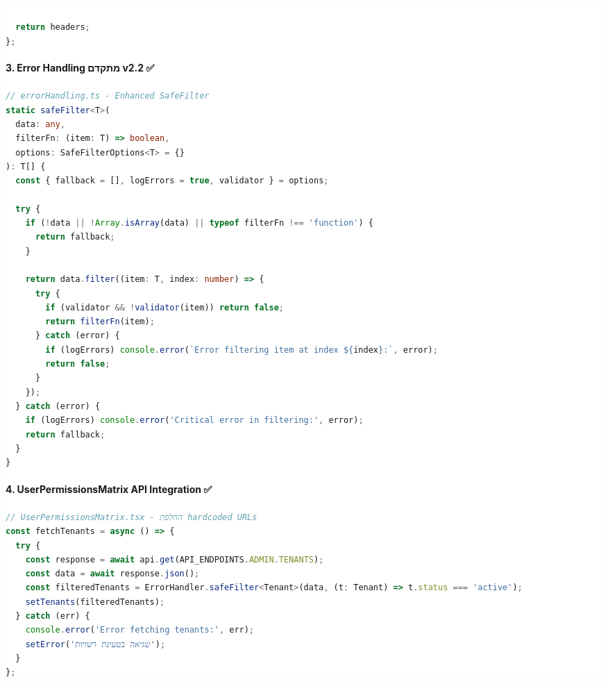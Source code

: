 ```typescript
  
  return headers;
};
```

#### 3. **Error Handling מתקדם v2.2** ✅
```typescript
// errorHandling.ts - Enhanced SafeFilter
static safeFilter<T>(
  data: any, 
  filterFn: (item: T) => boolean, 
  options: SafeFilterOptions<T> = {}
): T[] {
  const { fallback = [], logErrors = true, validator } = options;

  try {
    if (!data || !Array.isArray(data) || typeof filterFn !== 'function') {
      return fallback;
    }

    return data.filter((item: T, index: number) => {
      try {
        if (validator && !validator(item)) return false;
        return filterFn(item);
      } catch (error) {
        if (logErrors) console.error(`Error filtering item at index ${index}:`, error);
        return false;
      }
    });
  } catch (error) {
    if (logErrors) console.error('Critical error in filtering:', error);
    return fallback;
  }
}
```

#### 4. **UserPermissionsMatrix API Integration** ✅
```typescript
// UserPermissionsMatrix.tsx - החלפת hardcoded URLs
const fetchTenants = async () => {
  try {
    const response = await api.get(API_ENDPOINTS.ADMIN.TENANTS);
    const data = await response.json();
    const filteredTenants = ErrorHandler.safeFilter<Tenant>(data, (t: Tenant) => t.status === 'active');
    setTenants(filteredTenants);
  } catch (err) {
    console.error('Error fetching tenants:', err);
    setError('שגיאה בטעינת רשויות');
  }
};
```
